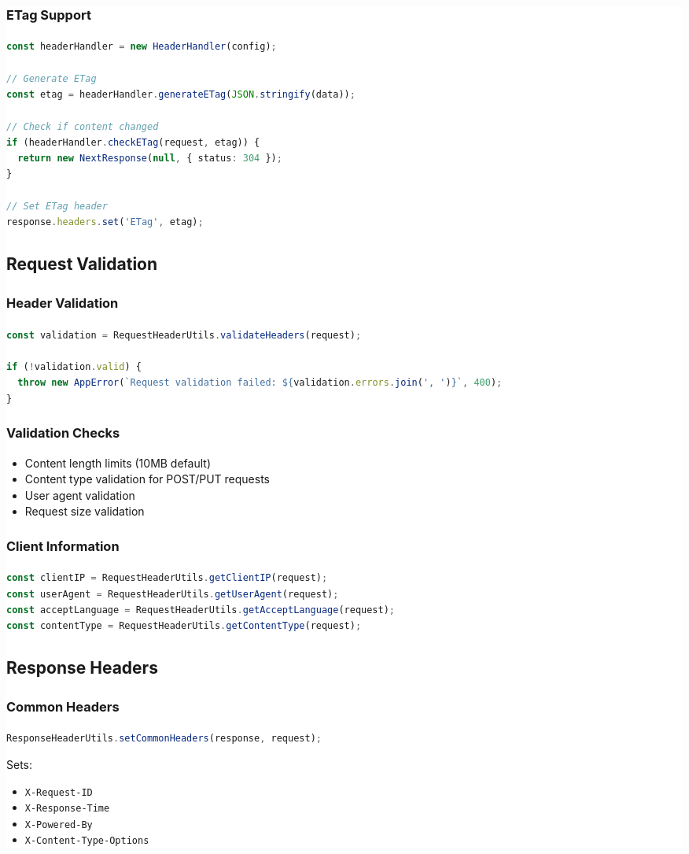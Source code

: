### ETag Support
```typescript
const headerHandler = new HeaderHandler(config);

// Generate ETag
const etag = headerHandler.generateETag(JSON.stringify(data));

// Check if content changed
if (headerHandler.checkETag(request, etag)) {
  return new NextResponse(null, { status: 304 });
}

// Set ETag header
response.headers.set('ETag', etag);
```

## Request Validation

### Header Validation
```typescript
const validation = RequestHeaderUtils.validateHeaders(request);

if (!validation.valid) {
  throw new AppError(`Request validation failed: ${validation.errors.join(', ')}`, 400);
}
```

### Validation Checks
- Content length limits (10MB default)
- Content type validation for POST/PUT requests
- User agent validation
- Request size validation

### Client Information
```typescript
const clientIP = RequestHeaderUtils.getClientIP(request);
const userAgent = RequestHeaderUtils.getUserAgent(request);
const acceptLanguage = RequestHeaderUtils.getAcceptLanguage(request);
const contentType = RequestHeaderUtils.getContentType(request);
```

## Response Headers

### Common Headers
```typescript
ResponseHeaderUtils.setCommonHeaders(response, request);
```
Sets:
- `X-Request-ID`
- `X-Response-Time`
- `X-Powered-By`
- `X-Content-Type-Options`
